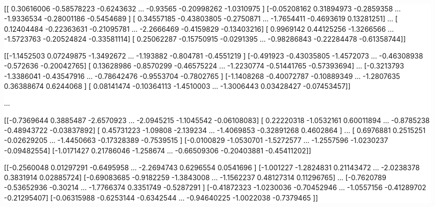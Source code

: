  [[ 0.30616006 -0.58578223 -0.6243632  ... -0.93565    -0.20998262
   -1.0310975 ]
  [-0.05208162  0.31894973 -0.2859358  ... -1.9336534  -0.28001186
   -0.5454689 ]
  [ 0.34557185 -0.43803805 -0.2750871  ... -1.7654411  -0.4693619
    0.13281251]
  ...
  [ 0.12404484 -0.22363631 -0.21095781 ... -2.2666469  -0.4159829
   -0.13403216]
  [ 0.9969142   0.44125256 -1.3266566  ... -1.5723763  -0.20524824
   -0.33581114]
  [ 0.25062287 -0.15750915 -0.0291395  ... -0.98286843 -0.22284478
   -0.61358744]]

 [[-1.1452503   0.07249875 -1.3492672  ... -1.193882   -0.804781
   -0.4551219 ]
  [-0.491923   -0.43035805 -1.4572073  ... -0.46308938 -0.572636
   -0.20042765]
  [ 0.13628986 -0.8570299  -0.46575224 ... -1.2230774  -0.51441765
   -0.57393694]
  ...
  [-0.3213793  -1.3386041  -0.43547916 ... -0.78642476 -0.9553704
   -0.7802765 ]
  [-1.1408268  -0.40072787 -0.10889349 ... -1.2807635   0.36388674
    0.6244068 ]
  [ 0.08141474 -0.10364113 -1.4510003  ... -1.3006443   0.03428427
   -0.07453457]]

 ...

 [[-0.7369644   0.3885487  -2.6570923  ... -2.0945215  -1.1045542
   -0.06108083]
  [ 0.22220318 -1.0532161   0.60011894 ... -0.8785238  -0.48943722
   -0.03837892]
  [ 0.45731223 -1.09808    -2.139234   ... -1.4069853  -0.32891268
    0.4602864 ]
  ...
  [ 0.6976881   0.2515251  -0.02629205 ... -1.4450663  -0.17328389
   -0.7539515 ]
  [-0.0100829  -1.0530701  -1.5272577  ... -1.2557596  -1.0230237
   -0.09482554]
  [-1.0171427   0.21786046 -1.258674   ... -0.66509306 -0.20403881
   -0.45411202]]

 [[-0.2560048   0.01297291 -0.6495958  ... -2.2694743   0.6296554
    0.0541696 ]
  [-1.001227   -1.2824831   0.21143472 ... -2.0238378   0.3831914
    0.02885724]
  [-0.69083685 -0.9182259  -1.3843008  ... -1.1562237   0.48127314
    0.11296765]
  ...
  [-0.7620789  -0.53652936 -0.30214    ... -1.7766374   0.3351749
   -0.5287291 ]
  [-0.41872323 -1.0230036  -0.70452946 ... -1.0557156  -0.41289702
   -0.21295407]
  [-0.06315988 -0.6253144  -0.6342544  ... -0.94640225 -1.0022038
   -0.7379465 ]]
